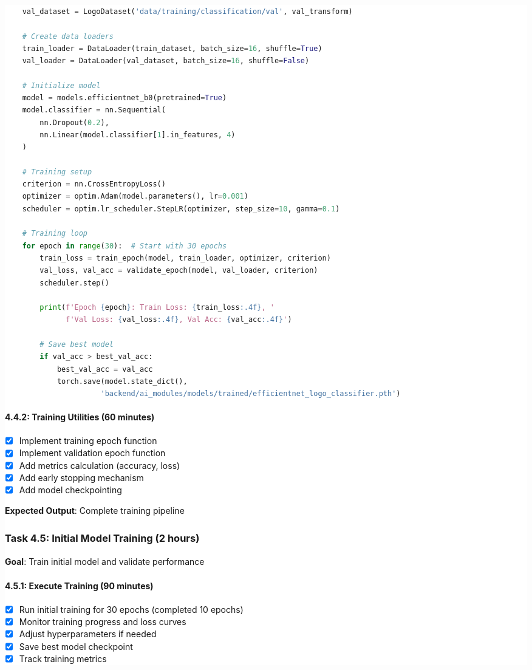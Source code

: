 ```python
    val_dataset = LogoDataset('data/training/classification/val', val_transform)

    # Create data loaders
    train_loader = DataLoader(train_dataset, batch_size=16, shuffle=True)
    val_loader = DataLoader(val_dataset, batch_size=16, shuffle=False)

    # Initialize model
    model = models.efficientnet_b0(pretrained=True)
    model.classifier = nn.Sequential(
        nn.Dropout(0.2),
        nn.Linear(model.classifier[1].in_features, 4)
    )

    # Training setup
    criterion = nn.CrossEntropyLoss()
    optimizer = optim.Adam(model.parameters(), lr=0.001)
    scheduler = optim.lr_scheduler.StepLR(optimizer, step_size=10, gamma=0.1)

    # Training loop
    for epoch in range(30):  # Start with 30 epochs
        train_loss = train_epoch(model, train_loader, optimizer, criterion)
        val_loss, val_acc = validate_epoch(model, val_loader, criterion)
        scheduler.step()

        print(f'Epoch {epoch}: Train Loss: {train_loss:.4f}, '
              f'Val Loss: {val_loss:.4f}, Val Acc: {val_acc:.4f}')

        # Save best model
        if val_acc > best_val_acc:
            best_val_acc = val_acc
            torch.save(model.state_dict(),
                      'backend/ai_modules/models/trained/efficientnet_logo_classifier.pth')
```

#### **4.4.2: Training Utilities** (60 minutes)
- [x] Implement training epoch function
- [x] Implement validation epoch function
- [x] Add metrics calculation (accuracy, loss)
- [x] Add early stopping mechanism
- [x] Add model checkpointing

**Expected Output**: Complete training pipeline

### **Task 4.5: Initial Model Training** (2 hours)
**Goal**: Train initial model and validate performance

#### **4.5.1: Execute Training** (90 minutes)
- [x] Run initial training for 30 epochs (completed 10 epochs)
- [x] Monitor training progress and loss curves
- [x] Adjust hyperparameters if needed
- [x] Save best model checkpoint
- [x] Track training metrics
